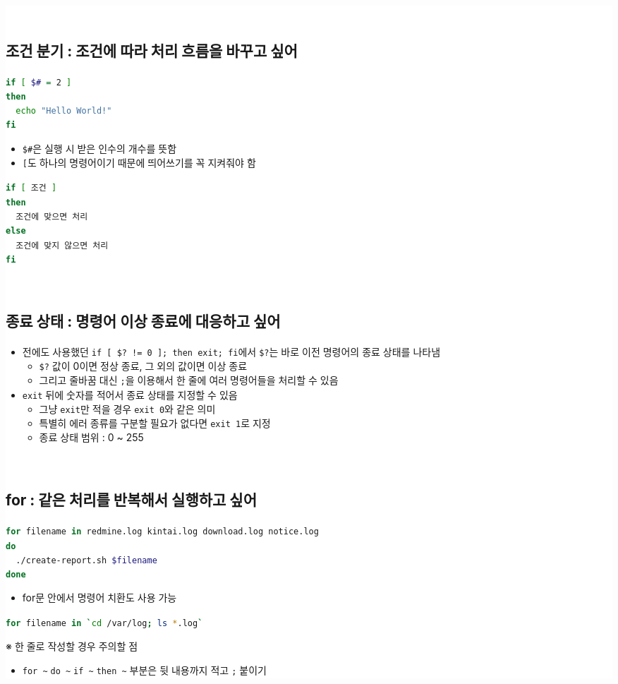 <br>

## 조건 분기 : 조건에 따라 처리 흐름을 바꾸고 싶어

```sh
if [ $# = 2 ]
then
  echo "Hello World!"
fi
```

- `$#`은 실행 시 받은 인수의 개수를 뜻함
- `[`도 하나의 명령어이기 때문에 띄어쓰기를 꼭 지켜줘야 함

```sh
if [ 조건 ]
then
  조건에 맞으면 처리
else
  조건에 맞지 않으면 처리
fi
```

<br>

## 종료 상태 : 명령어 이상 종료에 대응하고 싶어

- 전에도 사용했던 `if [ $? != 0 ]; then exit; fi`에서 `$?`는 바로 이전 명령어의 종료 상태를 나타냄
  - `$?` 값이 0이면 정상 종료, 그 외의 값이면 이상 종료
  - 그리고 줄바꿈 대신 `;`을 이용해서 한 줄에 여러 명령어들을 처리할 수 있음
- `exit` 뒤에 숫자를 적어서 종료 상태를 지정할 수 있음
  - 그냥 `exit`만 적을 경우 `exit 0`와 같은 의미
  - 특별히 에러 종류를 구분할 필요가 없다면 `exit 1`로 지정
  - 종료 상태 범위 : 0 ~ 255

<br>

## for : 같은 처리를 반복해서 실행하고 싶어

```sh
for filename in redmine.log kintai.log download.log notice.log
do
  ./create-report.sh $filename
done
```

- for문 안에서 명령어 치환도 사용 가능

```sh
for filename in `cd /var/log; ls *.log`
```

※ 한 줄로 작성할 경우 주의할 점

- `for ~` `do ~` `if ~` `then ~` 부분은 뒷 내용까지 적고 `;` 붙이기
